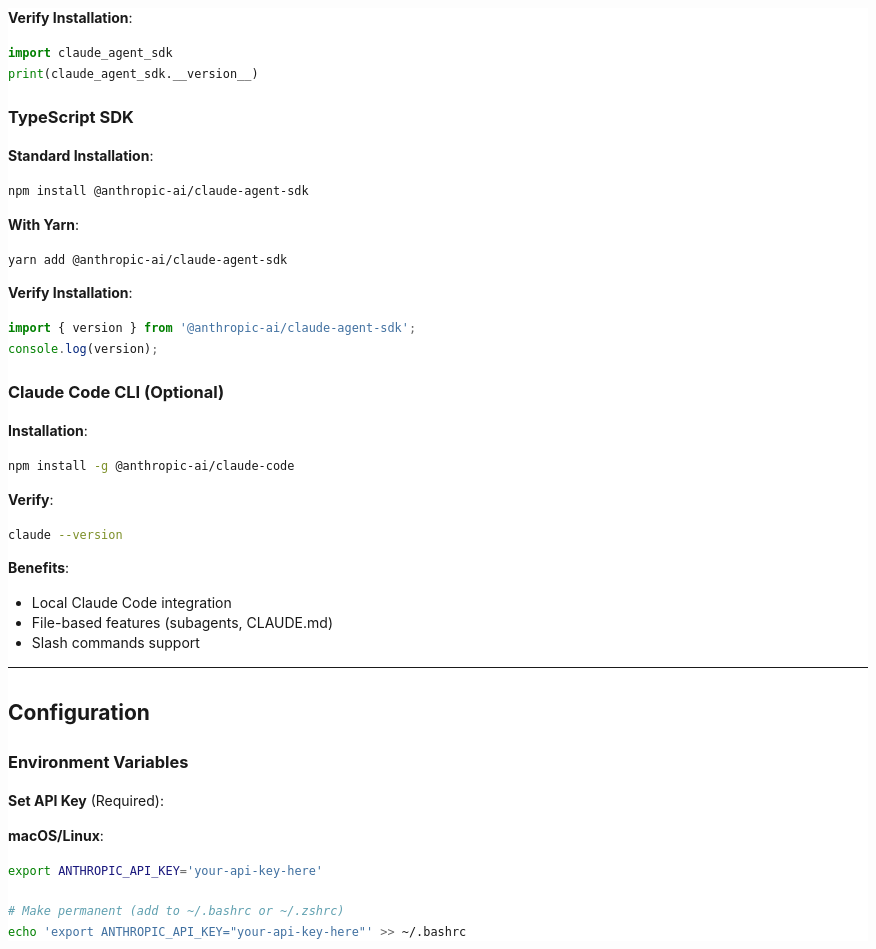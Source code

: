 **Verify Installation**:
```python
import claude_agent_sdk
print(claude_agent_sdk.__version__)
```

### TypeScript SDK

**Standard Installation**:
```bash
npm install @anthropic-ai/claude-agent-sdk
```

**With Yarn**:
```bash
yarn add @anthropic-ai/claude-agent-sdk
```

**Verify Installation**:
```typescript
import { version } from '@anthropic-ai/claude-agent-sdk';
console.log(version);
```

### Claude Code CLI (Optional)

**Installation**:
```bash
npm install -g @anthropic-ai/claude-code
```

**Verify**:
```bash
claude --version
```

**Benefits**:
- Local Claude Code integration
- File-based features (subagents, CLAUDE.md)
- Slash commands support

---

## Configuration

### Environment Variables

**Set API Key** (Required):

**macOS/Linux**:
```bash
export ANTHROPIC_API_KEY='your-api-key-here'

# Make permanent (add to ~/.bashrc or ~/.zshrc)
echo 'export ANTHROPIC_API_KEY="your-api-key-here"' >> ~/.bashrc
```
